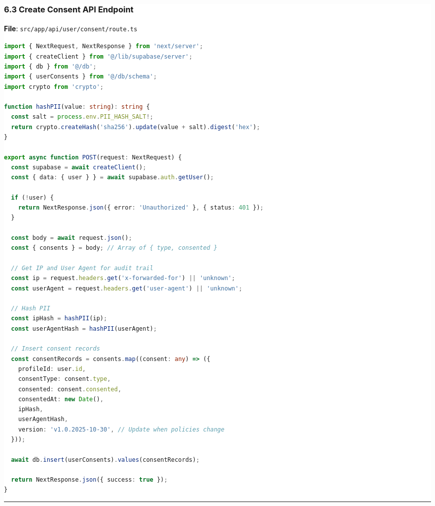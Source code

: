 ### 6.3 Create Consent API Endpoint

**File**: `src/app/api/user/consent/route.ts`

```typescript
import { NextRequest, NextResponse } from 'next/server';
import { createClient } from '@/lib/supabase/server';
import { db } from '@/db';
import { userConsents } from '@/db/schema';
import crypto from 'crypto';

function hashPII(value: string): string {
  const salt = process.env.PII_HASH_SALT!;
  return crypto.createHash('sha256').update(value + salt).digest('hex');
}

export async function POST(request: NextRequest) {
  const supabase = await createClient();
  const { data: { user } } = await supabase.auth.getUser();

  if (!user) {
    return NextResponse.json({ error: 'Unauthorized' }, { status: 401 });
  }

  const body = await request.json();
  const { consents } = body; // Array of { type, consented }

  // Get IP and User Agent for audit trail
  const ip = request.headers.get('x-forwarded-for') || 'unknown';
  const userAgent = request.headers.get('user-agent') || 'unknown';

  // Hash PII
  const ipHash = hashPII(ip);
  const userAgentHash = hashPII(userAgent);

  // Insert consent records
  const consentRecords = consents.map((consent: any) => ({
    profileId: user.id,
    consentType: consent.type,
    consented: consent.consented,
    consentedAt: new Date(),
    ipHash,
    userAgentHash,
    version: 'v1.0.2025-10-30', // Update when policies change
  }));

  await db.insert(userConsents).values(consentRecords);

  return NextResponse.json({ success: true });
}
```

---